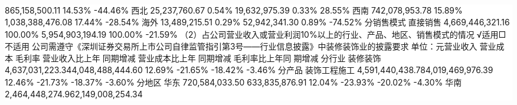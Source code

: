 865,158,500.11
14.53%
-44.46%
西北
25,237,760.67
0.54%
19,632,975.39
0.33%
28.55%
西南
742,078,953.78
15.89%
1,038,388,476.08
17.44%
-28.54%
海外
13,489,215.51
0.29%
52,942,341.30
0.89%
-74.52%
分销售模式
直接销售
4,669,446,321.16
100.00%
5,954,903,194.19
100.00%
-21.59%
（2）占公司营业收入或营业利润10%以上的行业、产品、地区、销售模式的情况
√适用□不适用
公司需遵守《深圳证券交易所上市公司自律监管指引第3号——行业信息披露》中装修装饰业的披露要求
单位：元营业收入
营业成本
毛利率
营业收入比上年
同期增减
营业成本比上年
同期增减
毛利率比上年同
期增减
分行业
装修装饰
4,637,031,223.344,048,488,444.60
12.69%
-21.65%
-18.42%
-3.46%
分产品
装饰工程施工
4,591,440,438.784,019,469,976.39
12.46%
-21.73%
-18.37%
-3.60%
分地区
华东
720,584,033.50
633,835,876.91
12.04%
-23.93%
-20.02%
-4.30%
华南
2,464,448,274.962,149,008,254.34